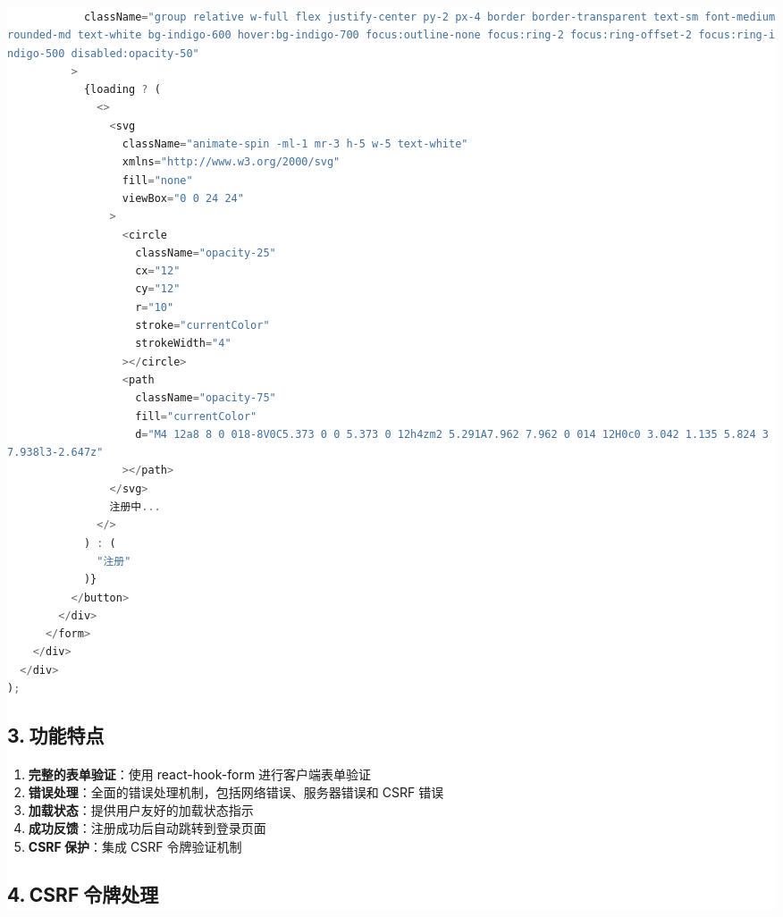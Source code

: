 ```typescript
            className="group relative w-full flex justify-center py-2 px-4 border border-transparent text-sm font-medium rounded-md text-white bg-indigo-600 hover:bg-indigo-700 focus:outline-none focus:ring-2 focus:ring-offset-2 focus:ring-indigo-500 disabled:opacity-50"
          >
            {loading ? (
              <>
                <svg
                  className="animate-spin -ml-1 mr-3 h-5 w-5 text-white"
                  xmlns="http://www.w3.org/2000/svg"
                  fill="none"
                  viewBox="0 0 24 24"
                >
                  <circle
                    className="opacity-25"
                    cx="12"
                    cy="12"
                    r="10"
                    stroke="currentColor"
                    strokeWidth="4"
                  ></circle>
                  <path
                    className="opacity-75"
                    fill="currentColor"
                    d="M4 12a8 8 0 018-8V0C5.373 0 0 5.373 0 12h4zm2 5.291A7.962 7.962 0 014 12H0c0 3.042 1.135 5.824 3 7.938l3-2.647z"
                  ></path>
                </svg>
                注册中...
              </>
            ) : (
              "注册"
            )}
          </button>
        </div>
      </form>
    </div>
  </div>
);
```

## 3. 功能特点

1. **完整的表单验证**：使用 react-hook-form 进行客户端表单验证
2. **错误处理**：全面的错误处理机制，包括网络错误、服务器错误和 CSRF 错误
3. **加载状态**：提供用户友好的加载状态指示
4. **成功反馈**：注册成功后自动跳转到登录页面
5. **CSRF 保护**：集成 CSRF 令牌验证机制

## 4. CSRF 令牌处理
